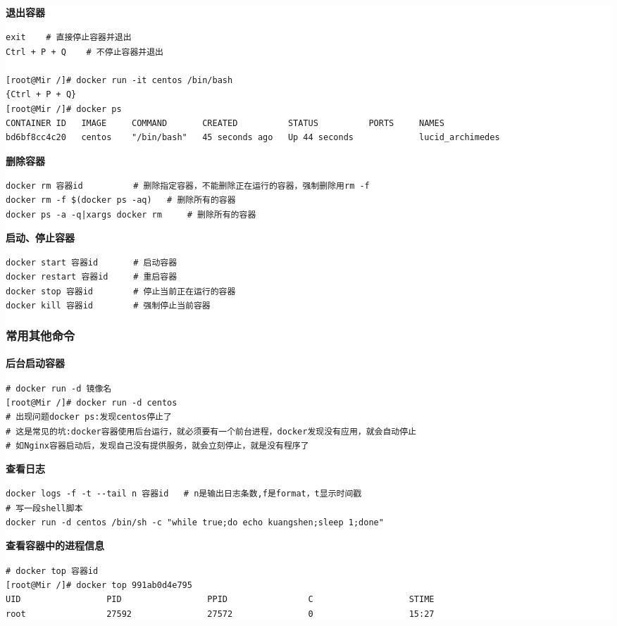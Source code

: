 **退出容器**

```shell
exit 	# 直接停止容器并退出
Ctrl + P + Q	# 不停止容器并退出

[root@Mir /]# docker run -it centos /bin/bash
{Ctrl + P + Q}
[root@Mir /]# docker ps
CONTAINER ID   IMAGE     COMMAND       CREATED          STATUS          PORTS     NAMES
bd6bf8cc4c20   centos    "/bin/bash"   45 seconds ago   Up 44 seconds             lucid_archimedes
```

**删除容器**

```shell
docker rm 容器id			# 删除指定容器，不能删除正在运行的容器，强制删除用rm -f
docker rm -f $(docker ps -aq)	# 删除所有的容器
docker ps -a -q|xargs docker rm		# 删除所有的容器
```

**启动、停止容器**

```shell
docker start 容器id		# 启动容器
docker restart 容器id		# 重启容器
docker stop 容器id		# 停止当前正在运行的容器
docker kill 容器id		# 强制停止当前容器
```

### 常用其他命令

**后台启动容器**

```shell
# docker run -d 镜像名
[root@Mir /]# docker run -d centos
# 出现问题docker ps:发现centos停止了
# 这是常见的坑:docker容器使用后台运行，就必须要有一个前台进程，docker发现没有应用，就会自动停止
# 如Nginx容器启动后，发现自己没有提供服务，就会立刻停止，就是没有程序了
```

**查看日志**

```shell
docker logs -f -t --tail n 容器id   # n是输出日志条数,f是format，t显示时间戳 
# 写一段shell脚本
docker run -d centos /bin/sh -c "while true;do echo kuangshen;sleep 1;done"
```

**查看容器中的进程信息**

```shell
# docker top 容器id
[root@Mir /]# docker top 991ab0d4e795
UID                 PID                 PPID                C                   STIME     
root                27592               27572               0                   15:27     
```

